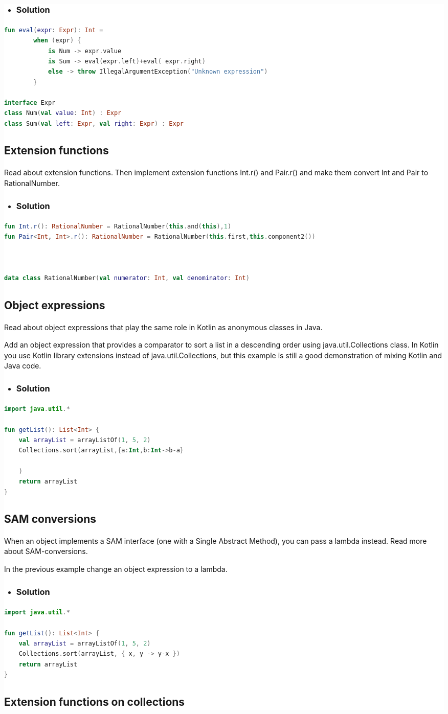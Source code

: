 ```Java
```
- ### Solution
```Kotlin
fun eval(expr: Expr): Int =
        when (expr) {
            is Num -> expr.value
            is Sum -> eval(expr.left)+eval( expr.right)
            else -> throw IllegalArgumentException("Unknown expression")
        }

interface Expr
class Num(val value: Int) : Expr
class Sum(val left: Expr, val right: Expr) : Expr
```
## Extension functions
Read about extension functions. Then implement extension functions Int.r() and Pair.r() and make them convert Int and Pair to RationalNumber.
- ### Solution
```Kotlin
fun Int.r(): RationalNumber = RationalNumber(this.and(this),1)
fun Pair<Int, Int>.r(): RationalNumber = RationalNumber(this.first,this.component2())
    


data class RationalNumber(val numerator: Int, val denominator: Int)
```
## Object expressions
Read about object expressions that play the same role in Kotlin as anonymous classes in Java.

Add an object expression that provides a comparator to sort a list in a descending order using java.util.Collections class. In Kotlin you use Kotlin library extensions instead of java.util.Collections, but this example is still a good demonstration of mixing Kotlin and Java code.
- ### Solution
```Kotlin
import java.util.*

fun getList(): List<Int> {
    val arrayList = arrayListOf(1, 5, 2)
    Collections.sort(arrayList,{a:Int,b:Int->b-a}
        
    )
    return arrayList
}
```
## SAM conversions
When an object implements a SAM interface (one with a Single Abstract Method), you can pass a lambda instead. Read more about SAM-conversions.

In the previous example change an object expression to a lambda.
- ### Solution
```Kotlin
import java.util.*

fun getList(): List<Int> {
    val arrayList = arrayListOf(1, 5, 2)
    Collections.sort(arrayList, { x, y -> y-x })
    return arrayList
}
```
## Extension functions on collections